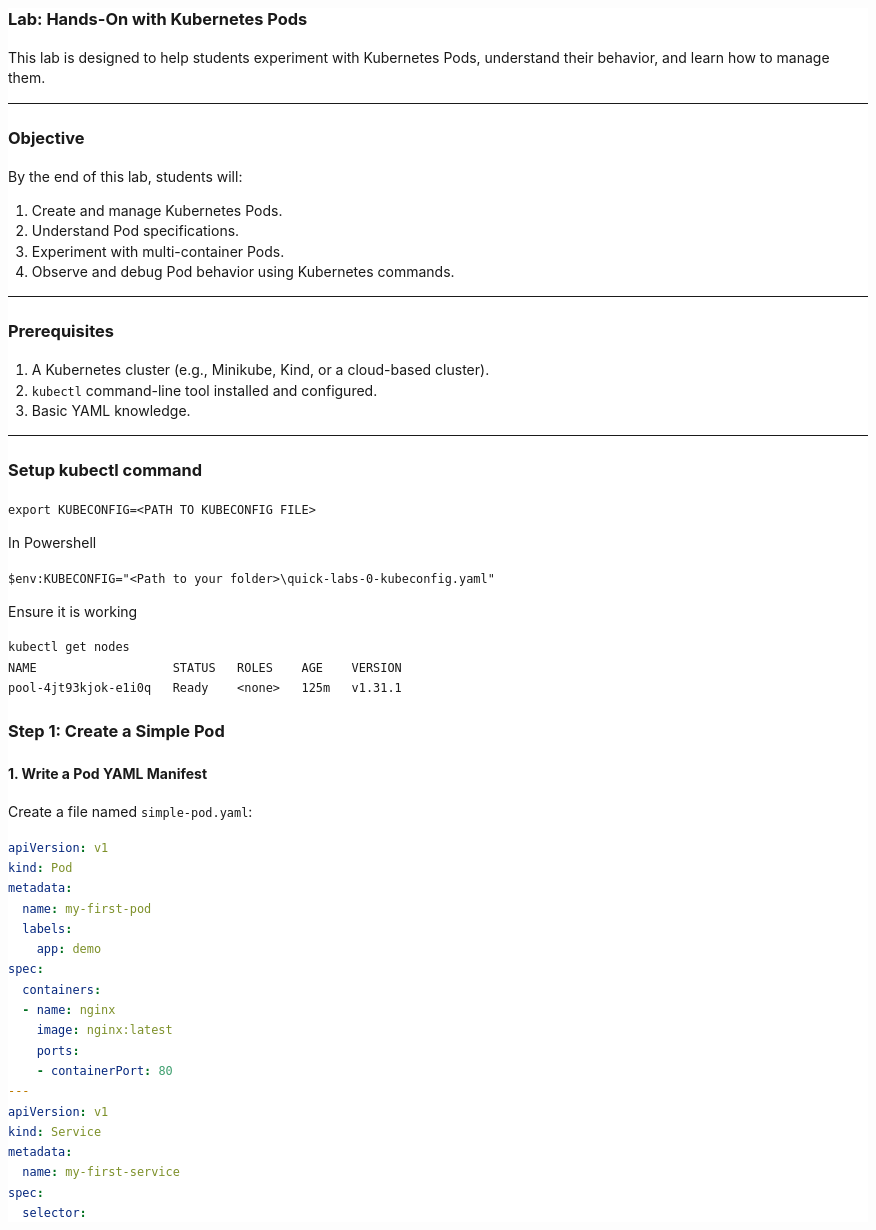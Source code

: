 ### **Lab: Hands-On with Kubernetes Pods**

This lab is designed to help students experiment with Kubernetes Pods, understand their behavior, and learn how to manage them.

---

### **Objective**
By the end of this lab, students will:
1. Create and manage Kubernetes Pods.
2. Understand Pod specifications.
3. Experiment with multi-container Pods.
4. Observe and debug Pod behavior using Kubernetes commands.

---

### **Prerequisites**
1. A Kubernetes cluster (e.g., Minikube, Kind, or a cloud-based cluster).
2. `kubectl` command-line tool installed and configured.
3. Basic YAML knowledge.

---

### Setup kubectl command

```
export KUBECONFIG=<PATH TO KUBECONFIG FILE>
```

In Powershell

```
$env:KUBECONFIG="<Path to your folder>\quick-labs-0-kubeconfig.yaml"
```
Ensure it is working

```
kubectl get nodes
NAME                   STATUS   ROLES    AGE    VERSION
pool-4jt93kjok-e1i0q   Ready    <none>   125m   v1.31.1
```

### **Step 1: Create a Simple Pod**

#### 1. Write a Pod YAML Manifest
Create a file named `simple-pod.yaml`:
```yaml
apiVersion: v1
kind: Pod
metadata:
  name: my-first-pod
  labels:
    app: demo
spec:
  containers:
  - name: nginx
    image: nginx:latest
    ports:
    - containerPort: 80
---
apiVersion: v1
kind: Service
metadata:
  name: my-first-service
spec:
  selector:
```